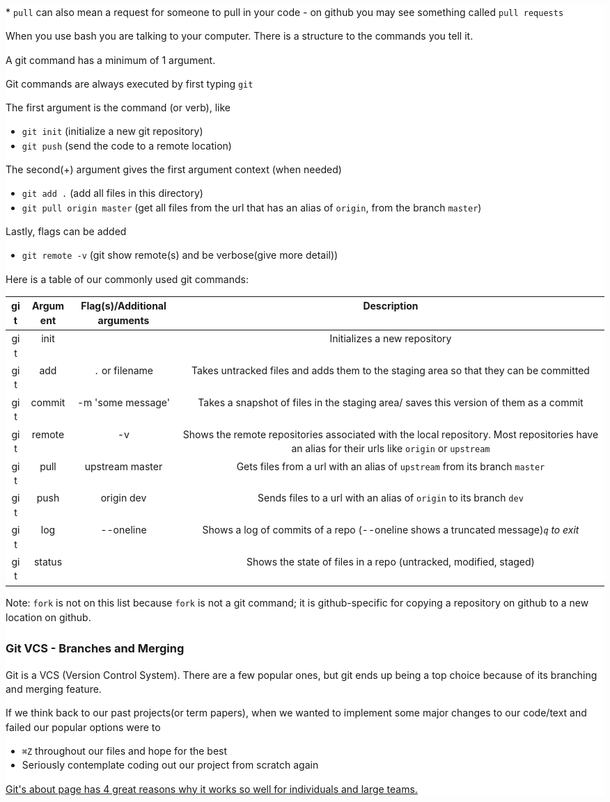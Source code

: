  \* `pull` can also mean a request for someone to pull in your code - on github you may see something called `pull requests`

When you use bash you are talking to your computer. There is a  structure to the commands you tell it.  

A git command has a minimum of 1 argument.

Git commands are always executed by first typing `git`

The first argument is the command (or verb), like
- `git init` (initialize a new git repository)
- `git push` (send the code to a remote location)

The second(+) argument gives the first argument context (when needed)
- `git add .` (add all files in this directory)
- `git pull origin master` (get all files from the url that has an alias of `origin`, from the branch `master`)

Lastly, flags can be added
- `git remote -v` (git show remote(s) and be verbose(give more detail))

Here is a table of our commonly used git commands:

| git | Argument | Flag(s)/Additional arguments | Description |
|:---:|:-----------:|:-------:|:-----------:|
| git | init |  |  Initializes a new repository|
| git | add | `.` or filename | Takes untracked files and adds them to the staging area so that they can be committed   |
| git | commit | -m 'some message'  |  Takes a snapshot of files in the staging area/ saves this version of them as a commit|
| git | remote | -v |  Shows the remote repositories associated with the local repository. Most repositories have an alias for their urls like `origin` or `upstream`|
| git | pull | upstream master |  Gets files from a url with an alias of `upstream` from its branch `master`|
| git | push | origin dev |  Sends files to a url with an alias of `origin` to its branch `dev`|
| git | log| --oneline |  Shows a log of commits of a repo (--oneline shows a truncated message)_`q` to exit_|
| git | status |  |  Shows the state of files in a repo (untracked, modified, staged)|


Note: `fork` is not on this list because `fork` is not a git command; it is github-specific for copying a repository on github to a new location on github.

### Git VCS - Branches and Merging
Git is a VCS (Version Control System). There are a few popular ones, but git ends up being a top choice because of its branching and merging feature.

If we think back to our past projects(or term papers), when we wanted to implement some major changes to our code/text and failed our popular options were to
- `⌘Z` throughout our files and hope for the best
- Seriously contemplate coding out our project from scratch again


[Git's about page has 4 great reasons why it works so well for individuals and large teams.](https://git-scm.com/about)
